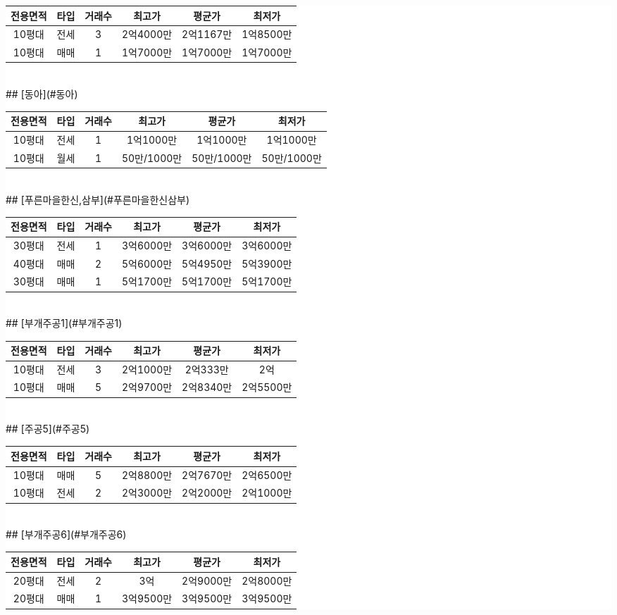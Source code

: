 |전용면적|타입|거래수|최고가|평균가|최저가|
|:---:|:---:|:---:|:---:|:---:|:---:|
|10평대|<span class="deal-type-2">전세</span>|3|2억4000만|2억1167만|1억8500만|
|10평대|<span class="deal-type-1">매매</span>|1|1억7000만|1억7000만|1억7000만|

<br/>
## [동아](#동아)

|전용면적|타입|거래수|최고가|평균가|최저가|
|:---:|:---:|:---:|:---:|:---:|:---:|
|10평대|<span class="deal-type-2">전세</span>|1|1억1000만|1억1000만|1억1000만|
|10평대|<span class="deal-type-3">월세</span>|1|50만/1000만|50만/1000만|50만/1000만|

<br/>
## [푸른마을한신,삼부](#푸른마을한신삼부)

|전용면적|타입|거래수|최고가|평균가|최저가|
|:---:|:---:|:---:|:---:|:---:|:---:|
|30평대|<span class="deal-type-2">전세</span>|1|3억6000만|3억6000만|3억6000만|
|40평대|<span class="deal-type-1">매매</span>|2|5억6000만|5억4950만|5억3900만|
|30평대|<span class="deal-type-1">매매</span>|1|5억1700만|5억1700만|5억1700만|

<br/>
## [부개주공1](#부개주공1)

|전용면적|타입|거래수|최고가|평균가|최저가|
|:---:|:---:|:---:|:---:|:---:|:---:|
|10평대|<span class="deal-type-2">전세</span>|3|2억1000만|2억333만|2억|
|10평대|<span class="deal-type-1">매매</span>|5|2억9700만|2억8340만|2억5500만|

<br/>
## [주공5](#주공5)

|전용면적|타입|거래수|최고가|평균가|최저가|
|:---:|:---:|:---:|:---:|:---:|:---:|
|10평대|<span class="deal-type-1">매매</span>|5|2억8800만|2억7670만|2억6500만|
|10평대|<span class="deal-type-2">전세</span>|2|2억3000만|2억2000만|2억1000만|

<br/>
## [부개주공6](#부개주공6)

|전용면적|타입|거래수|최고가|평균가|최저가|
|:---:|:---:|:---:|:---:|:---:|:---:|
|20평대|<span class="deal-type-2">전세</span>|2|3억|2억9000만|2억8000만|
|20평대|<span class="deal-type-1">매매</span>|1|3억9500만|3억9500만|3억9500만|

